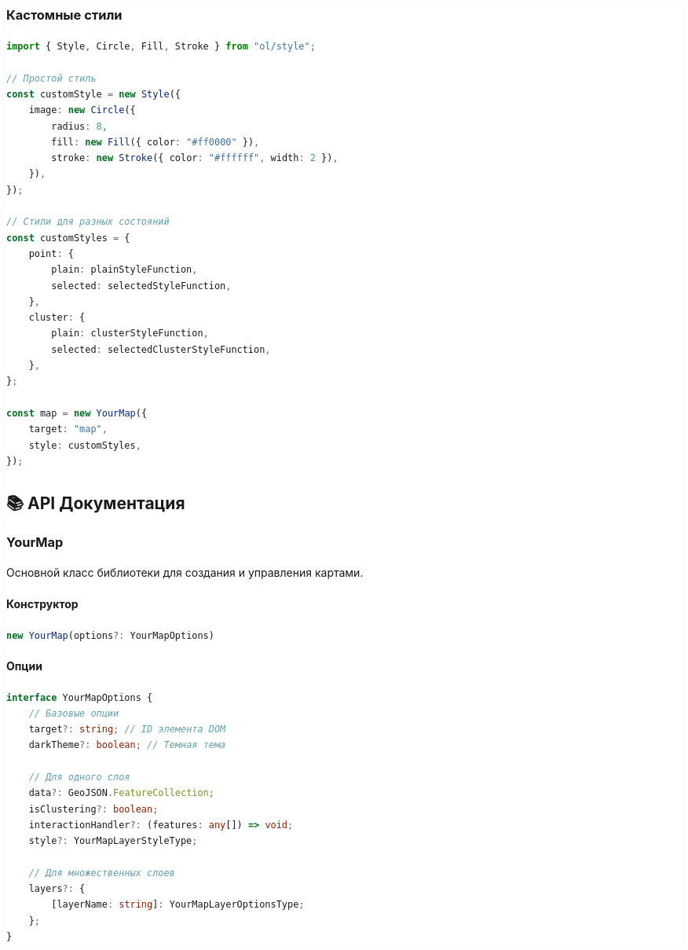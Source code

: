 ### Кастомные стили

```typescript
import { Style, Circle, Fill, Stroke } from "ol/style";

// Простой стиль
const customStyle = new Style({
    image: new Circle({
        radius: 8,
        fill: new Fill({ color: "#ff0000" }),
        stroke: new Stroke({ color: "#ffffff", width: 2 }),
    }),
});

// Стили для разных состояний
const customStyles = {
    point: {
        plain: plainStyleFunction,
        selected: selectedStyleFunction,
    },
    cluster: {
        plain: clusterStyleFunction,
        selected: selectedClusterStyleFunction,
    },
};

const map = new YourMap({
    target: "map",
    style: customStyles,
});
```

## 📚 API Документация

### YourMap

Основной класс библиотеки для создания и управления картами.

#### Конструктор

```typescript
new YourMap(options?: YourMapOptions)
```

#### Опции

```typescript
interface YourMapOptions {
    // Базовые опции
    target?: string; // ID элемента DOM
    darkTheme?: boolean; // Темная тема

    // Для одного слоя
    data?: GeoJSON.FeatureCollection;
    isClustering?: boolean;
    interactionHandler?: (features: any[]) => void;
    style?: YourMapLayerStyleType;

    // Для множественных слоев
    layers?: {
        [layerName: string]: YourMapLayerOptionsType;
    };
}
```
